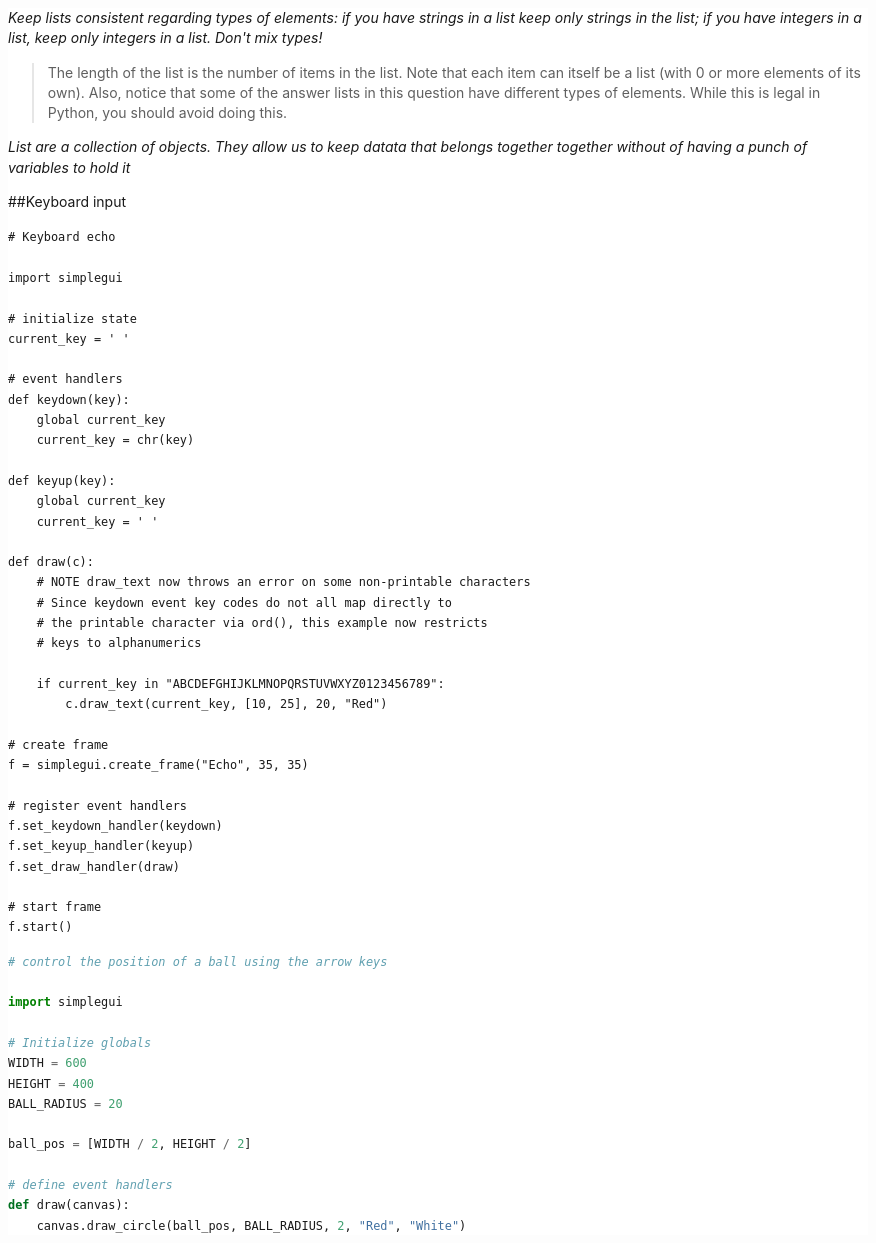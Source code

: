 *Keep lists consistent regarding types of elements: if you have strings in a list keep only strings in the list; if you have integers in a list, keep only integers in a list. Don't mix types!*

>The length of the list is the number of items in the list. Note that each item can itself be a list (with 0 or more elements of its own). Also, notice that some of the answer lists in this question have different types of elements. While this is legal in Python, you should avoid doing this.

_List are a collection of objects. They allow us to keep datata that belongs together together without of having a punch of variables to hold it_

##Keyboard input

```pyhton
# Keyboard echo

import simplegui

# initialize state
current_key = ' '

# event handlers
def keydown(key):
    global current_key
    current_key = chr(key)
    
def keyup(key):
    global current_key
    current_key = ' '
    
def draw(c):
    # NOTE draw_text now throws an error on some non-printable characters
    # Since keydown event key codes do not all map directly to
    # the printable character via ord(), this example now restricts
    # keys to alphanumerics
    
    if current_key in "ABCDEFGHIJKLMNOPQRSTUVWXYZ0123456789":
        c.draw_text(current_key, [10, 25], 20, "Red")    
        
# create frame             
f = simplegui.create_frame("Echo", 35, 35)

# register event handlers
f.set_keydown_handler(keydown)
f.set_keyup_handler(keyup)
f.set_draw_handler(draw)

# start frame
f.start()
```

```python
# control the position of a ball using the arrow keys

import simplegui

# Initialize globals
WIDTH = 600
HEIGHT = 400
BALL_RADIUS = 20

ball_pos = [WIDTH / 2, HEIGHT / 2]

# define event handlers
def draw(canvas):
    canvas.draw_circle(ball_pos, BALL_RADIUS, 2, "Red", "White")

```